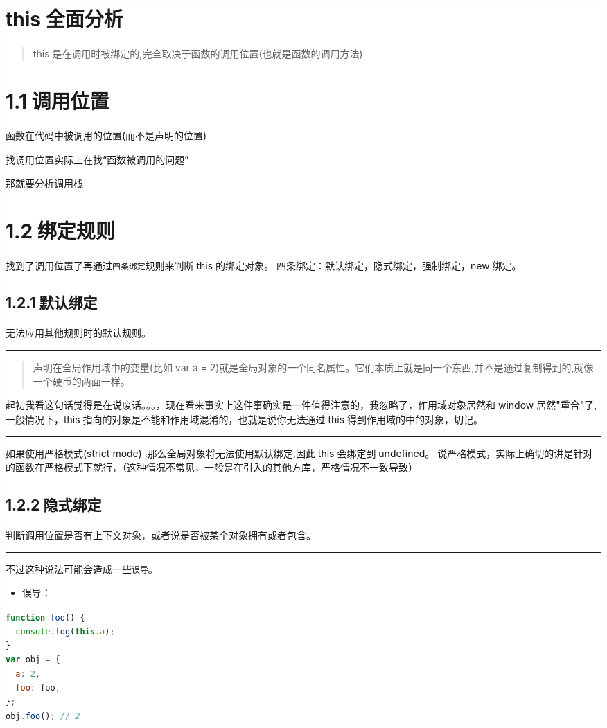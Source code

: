 # this 全面分析
> this 是在调用时被绑定的,完全取决于函数的调用位置(也就是函数的调用方法)

# 1.1 调用位置

函数在代码中被调用的位置(而不是声明的位置)

找调用位置实际上在找“函数被调用的问题”

那就要分析调用栈

# 1.2 绑定规则

找到了调用位置了再通过`四条绑定`规则来判断 this 的绑定对象。
四条绑定：默认绑定，隐式绑定，强制绑定，new 绑定。

## 1.2.1 默认绑定

无法应用其他规则时的默认规则。

---

> 声明在全局作用域中的变量(比如 var a = 2)就是全局对象的一个同名属性。它们本质上就是同一个东西,并不是通过复制得到的,就像一个硬币的两面一样。

起初我看这句话觉得是在说废话。。。，现在看来事实上这件事确实是一件值得注意的，我忽略了，作用域对象居然和 window 居然"重合"了,一般情况下，this 指向的对象是不能和作用域混淆的，也就是说你无法通过 this 得到作用域的中的对象，切记。

---

如果使用严格模式(strict mode) ,那么全局对象将无法使用默认绑定,因此 this 会绑定到 undefined。
说严格模式，实际上确切的讲是针对的函数在严格模式下就行，（这种情况不常见，一般是在引入的其他方库，严格情况不一致导致）

## 1.2.2 隐式绑定

判断调用位置是否有上下文对象，或者说是否被某个对象拥有或者包含。

---

不过这种说法可能会造成一些`误导`。

- 误导：

```js
function foo() {
  console.log(this.a);
}
var obj = {
  a: 2,
  foo: foo,
};
obj.foo(); // 2
```
